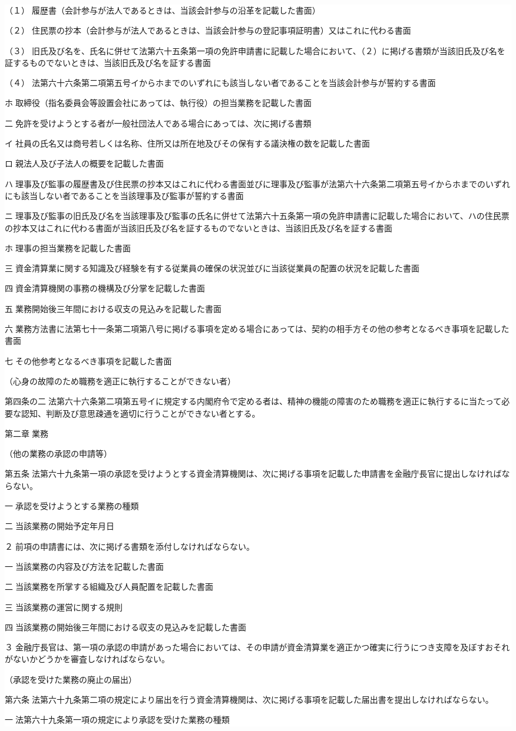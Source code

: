 （１） 履歴書（会計参与が法人であるときは、当該会計参与の沿革を記載した書面）

（２） 住民票の抄本（会計参与が法人であるときは、当該会計参与の登記事項証明書）又はこれに代わる書面

（３） 旧氏及び名を、氏名に併せて法第六十五条第一項の免許申請書に記載した場合において、（２）に掲げる書類が当該旧氏及び名を証するものでないときは、当該旧氏及び名を証する書面

（４） 法第六十六条第二項第五号イからホまでのいずれにも該当しない者であることを当該会計参与が誓約する書面

ホ 取締役（指名委員会等設置会社にあっては、執行役）の担当業務を記載した書面

二 免許を受けようとする者が一般社団法人である場合にあっては、次に掲げる書類

イ 社員の氏名又は商号若しくは名称、住所又は所在地及びその保有する議決権の数を記載した書面

ロ 親法人及び子法人の概要を記載した書面

ハ 理事及び監事の履歴書及び住民票の抄本又はこれに代わる書面並びに理事及び監事が法第六十六条第二項第五号イからホまでのいずれにも該当しない者であることを当該理事及び監事が誓約する書面

ニ 理事及び監事の旧氏及び名を当該理事及び監事の氏名に併せて法第六十五条第一項の免許申請書に記載した場合において、ハの住民票の抄本又はこれに代わる書面が当該旧氏及び名を証するものでないときは、当該旧氏及び名を証する書面

ホ 理事の担当業務を記載した書面

三 資金清算業に関する知識及び経験を有する従業員の確保の状況並びに当該従業員の配置の状況を記載した書面

四 資金清算機関の事務の機構及び分掌を記載した書面

五 業務開始後三年間における収支の見込みを記載した書面

六 業務方法書に法第七十一条第二項第八号に掲げる事項を定める場合にあっては、契約の相手方その他の参考となるべき事項を記載した書面

七 その他参考となるべき事項を記載した書面

（心身の故障のため職務を適正に執行することができない者）

第四条の二 法第六十六条第二項第五号イに規定する内閣府令で定める者は、精神の機能の障害のため職務を適正に執行するに当たって必要な認知、判断及び意思疎通を適切に行うことができない者とする。

第二章 業務

（他の業務の承認の申請等）

第五条 法第六十九条第一項の承認を受けようとする資金清算機関は、次に掲げる事項を記載した申請書を金融庁長官に提出しなければならない。

一 承認を受けようとする業務の種類

二 当該業務の開始予定年月日

２ 前項の申請書には、次に掲げる書類を添付しなければならない。

一 当該業務の内容及び方法を記載した書面

二 当該業務を所掌する組織及び人員配置を記載した書面

三 当該業務の運営に関する規則

四 当該業務の開始後三年間における収支の見込みを記載した書面

３ 金融庁長官は、第一項の承認の申請があった場合においては、その申請が資金清算業を適正かつ確実に行うにつき支障を及ぼすおそれがないかどうかを審査しなければならない。

（承認を受けた業務の廃止の届出）

第六条 法第六十九条第二項の規定により届出を行う資金清算機関は、次に掲げる事項を記載した届出書を提出しなければならない。

一 法第六十九条第一項の規定により承認を受けた業務の種類
